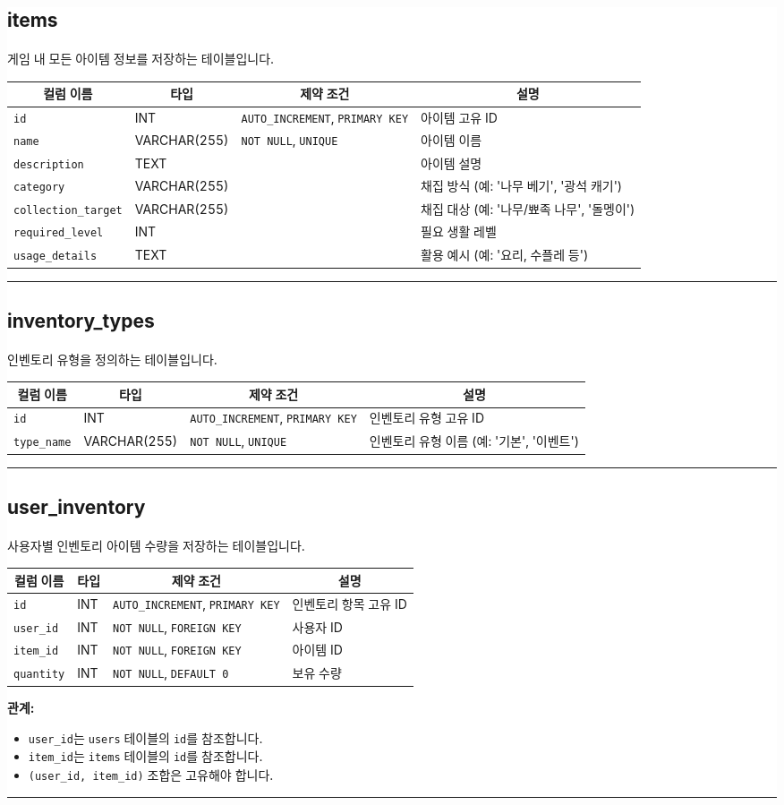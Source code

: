 
## items

게임 내 모든 아이템 정보를 저장하는 테이블입니다.

| 컬럼 이름 | 타입 | 제약 조건 | 설명 |
|---|---|---|---|
| `id` | INT | `AUTO_INCREMENT`, `PRIMARY KEY` | 아이템 고유 ID |
| `name` | VARCHAR(255) | `NOT NULL`, `UNIQUE` | 아이템 이름 |
| `description` | TEXT | | 아이템 설명 |
| `category` | VARCHAR(255) | | 채집 방식 (예: '나무 베기', '광석 캐기') |
| `collection_target` | VARCHAR(255) | | 채집 대상 (예: '나무/뾰족 나무', '돌멩이') |
| `required_level` | INT | | 필요 생활 레벨 |
| `usage_details` | TEXT | | 활용 예시 (예: '요리, 수플레 등') |

---

## inventory_types

인벤토리 유형을 정의하는 테이블입니다.

| 컬럼 이름 | 타입 | 제약 조건 | 설명 |
|---|---|---|---|
| `id` | INT | `AUTO_INCREMENT`, `PRIMARY KEY` | 인벤토리 유형 고유 ID |
| `type_name` | VARCHAR(255) | `NOT NULL`, `UNIQUE` | 인벤토리 유형 이름 (예: '기본', '이벤트') |

---

## user_inventory

사용자별 인벤토리 아이템 수량을 저장하는 테이블입니다.

| 컬럼 이름 | 타입 | 제약 조건 | 설명 |
|---|---|---|---|
| `id` | INT | `AUTO_INCREMENT`, `PRIMARY KEY` | 인벤토리 항목 고유 ID |
| `user_id` | INT | `NOT NULL`, `FOREIGN KEY` | 사용자 ID |
| `item_id` | INT | `NOT NULL`, `FOREIGN KEY` | 아이템 ID |
| `quantity` | INT | `NOT NULL`, `DEFAULT 0` | 보유 수량 |

**관계:**
* `user_id`는 `users` 테이블의 `id`를 참조합니다.
* `item_id`는 `items` 테이블의 `id`를 참조합니다.
* `(user_id, item_id)` 조합은 고유해야 합니다.

---